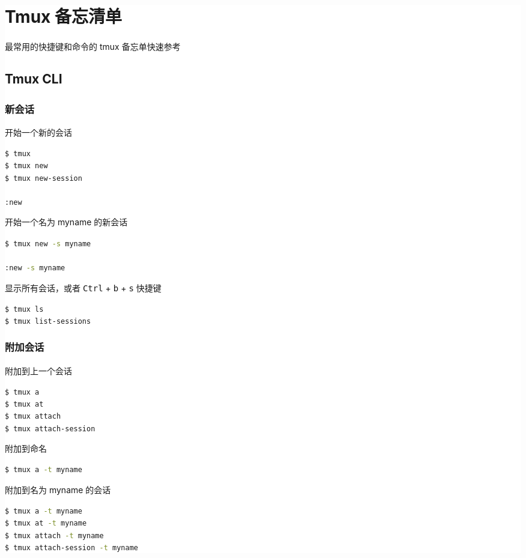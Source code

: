 Tmux 备忘清单
===

最常用的快捷键和命令的 tmux 备忘单快速参考

Tmux CLI
-------

### 新会话


开始一个新的会话

```bash
$ tmux
$ tmux new
$ tmux new-session

:new
```

开始一个名为 myname 的新会话

```bash
$ tmux new -s myname

:new -s myname
```

显示所有会话，或者 <kbd>Ctrl</kbd> + <kbd>b</kbd> + <kbd>s</kbd> 快捷键

```bash
$ tmux ls
$ tmux list-sessions
```

### 附加会话


附加到上一个会话

```bash
$ tmux a
$ tmux at
$ tmux attach
$ tmux attach-session
```

附加到命名

```bash
$ tmux a -t myname
```

附加到名为 myname 的会话

```bash
$ tmux a -t myname
$ tmux at -t myname
$ tmux attach -t myname
$ tmux attach-session -t myname
```
